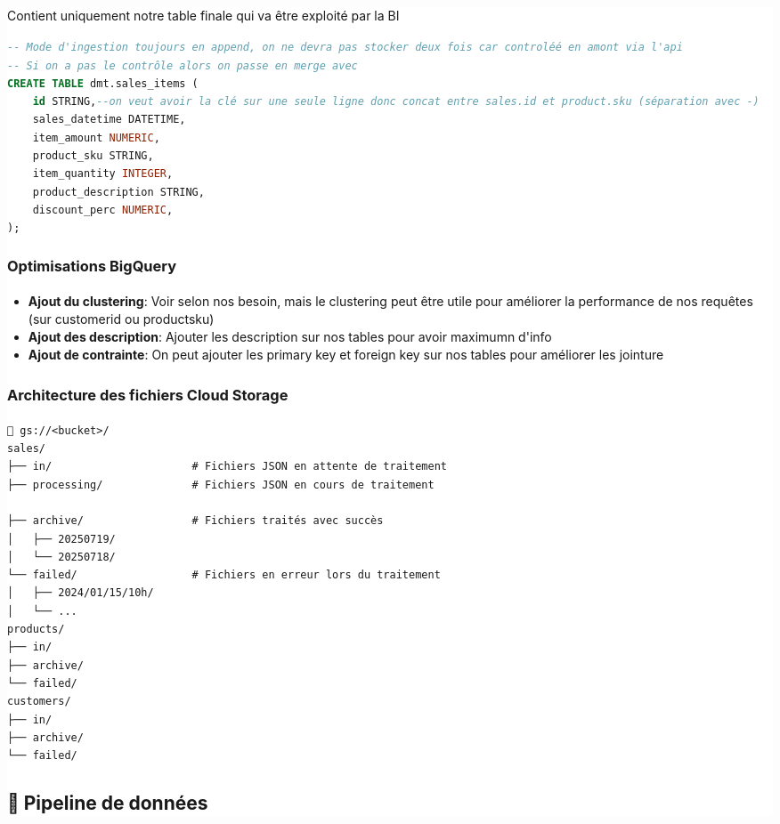 Contient uniquement notre table finale qui va être exploité par la BI

```sql
-- Mode d'ingestion toujours en append, on ne devra pas stocker deux fois car controléé en amont via l'api
-- Si on a pas le contrôle alors on passe en merge avec
CREATE TABLE dmt.sales_items (
    id STRING,--on veut avoir la clé sur une seule ligne donc concat entre sales.id et product.sku (séparation avec -)
    sales_datetime DATETIME,
    item_amount NUMERIC,
    product_sku STRING,
    item_quantity INTEGER,
    product_description STRING,
    discount_perc NUMERIC,
);

```

### Optimisations BigQuery

- **Ajout du clustering**: Voir selon nos besoin, mais le clustering peut être utile pour améliorer la performance de nos requêtes (sur customerid ou productsku)
- **Ajout des description**: Ajouter les description sur nos tables pour avoir maximumn d'info
- **Ajout de contrainte**: On peut ajouter les primary key et foreign key sur nos tables pour améliorer les jointure

### Architecture des fichiers Cloud Storage

```
📂 gs://<bucket>/
sales/
├── in/                      # Fichiers JSON en attente de traitement
├── processing/              # Fichiers JSON en cours de traitement

├── archive/                 # Fichiers traités avec succès
│   ├── 20250719/
│   └── 20250718/
└── failed/                  # Fichiers en erreur lors du traitement
│   ├── 2024/01/15/10h/
│   └── ...
products/
├── in/
├── archive/
└── failed/
customers/
├── in/
├── archive/
└── failed/
```

## 🔄 Pipeline de données
